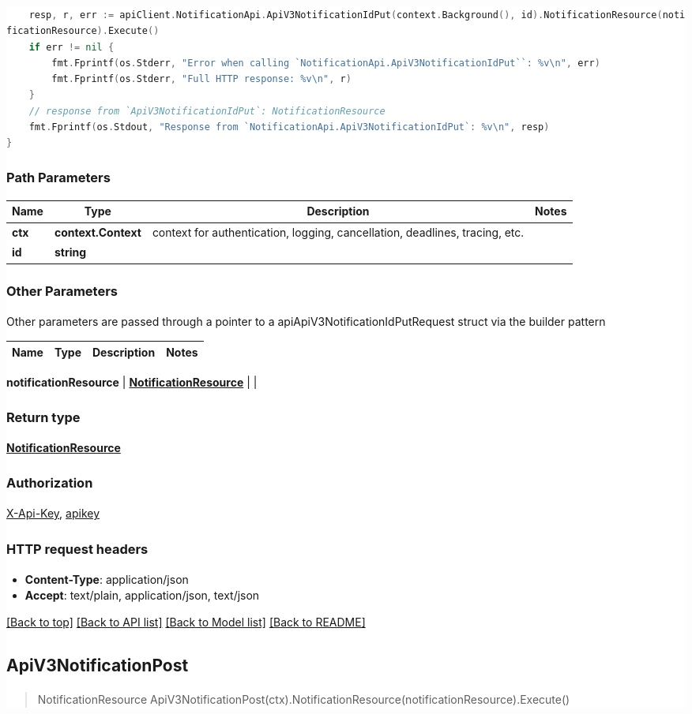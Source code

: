 ```go
    resp, r, err := apiClient.NotificationApi.ApiV3NotificationIdPut(context.Background(), id).NotificationResource(notificationResource).Execute()
    if err != nil {
        fmt.Fprintf(os.Stderr, "Error when calling `NotificationApi.ApiV3NotificationIdPut``: %v\n", err)
        fmt.Fprintf(os.Stderr, "Full HTTP response: %v\n", r)
    }
    // response from `ApiV3NotificationIdPut`: NotificationResource
    fmt.Fprintf(os.Stdout, "Response from `NotificationApi.ApiV3NotificationIdPut`: %v\n", resp)
}
```

### Path Parameters


Name | Type | Description  | Notes
------------- | ------------- | ------------- | -------------
**ctx** | **context.Context** | context for authentication, logging, cancellation, deadlines, tracing, etc.
**id** | **string** |  | 

### Other Parameters

Other parameters are passed through a pointer to a apiApiV3NotificationIdPutRequest struct via the builder pattern


Name | Type | Description  | Notes
------------- | ------------- | ------------- | -------------

 **notificationResource** | [**NotificationResource**](NotificationResource.md) |  | 

### Return type

[**NotificationResource**](NotificationResource.md)

### Authorization

[X-Api-Key](../README.md#X-Api-Key), [apikey](../README.md#apikey)

### HTTP request headers

- **Content-Type**: application/json
- **Accept**: text/plain, application/json, text/json

[[Back to top]](#) [[Back to API list]](../README.md#documentation-for-api-endpoints)
[[Back to Model list]](../README.md#documentation-for-models)
[[Back to README]](../README.md)


## ApiV3NotificationPost

> NotificationResource ApiV3NotificationPost(ctx).NotificationResource(notificationResource).Execute()
